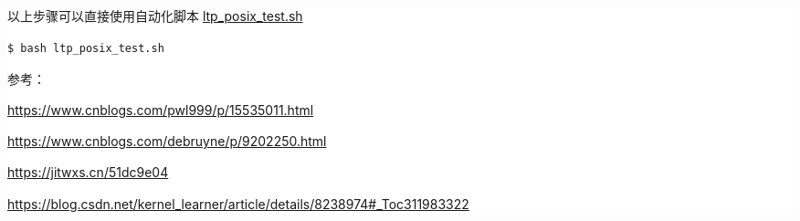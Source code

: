 以上步骤可以直接使用自动化脚本 [ltp_posix_test.sh](./ltp_posix_test.sh)

````
$ bash ltp_posix_test.sh
````





参考：

https://www.cnblogs.com/pwl999/p/15535011.html

https://www.cnblogs.com/debruyne/p/9202250.html

https://jitwxs.cn/51dc9e04

https://blog.csdn.net/kernel_learner/article/details/8238974#_Toc311983322